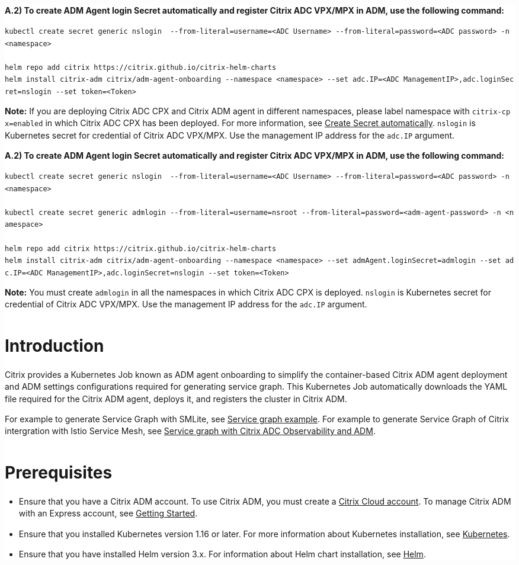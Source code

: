 **A.2) To create ADM Agent login Secret automatically and register Citrix ADC VPX/MPX in ADM, use the following command:**

	kubectl create secret generic nslogin  --from-literal=username=<ADC Username> --from-literal=password=<ADC password> -n <namespace>

	helm repo add citrix https://citrix.github.io/citrix-helm-charts
	helm install citrix-adm citrix/adm-agent-onboarding --namespace <namespace> --set adc.IP=<ADC ManagementIP>,adc.loginSecret=nslogin --set token=<Token>

**Note:** If you are deploying Citrix ADC CPX and Citrix ADM agent in different namespaces, please label namespace with `citrix-cpx=enabled` in which Citrix ADC CPX has been deployed. For more information, see [Create Secret automatically](#automatic-secret). `nslogin` is Kubernetes secret for credential of Citrix ADC VPX/MPX. Use the management IP address for the `adc.IP` argument.

**A.2) To create ADM Agent login Secret automatically and register Citrix ADC VPX/MPX in ADM, use the following command:**

	kubectl create secret generic nslogin  --from-literal=username=<ADC Username> --from-literal=password=<ADC password> -n <namespace>

	kubectl create secret generic admlogin --from-literal=username=nsroot --from-literal=password=<adm-agent-password> -n <namespace>
	
	helm repo add citrix https://citrix.github.io/citrix-helm-charts
	helm install citrix-adm citrix/adm-agent-onboarding --namespace <namespace> --set admAgent.loginSecret=admlogin --set adc.IP=<ADC ManagementIP>,adc.loginSecret=nslogin --set token=<Token>

**Note:** You must create `admlogin` in all the namespaces in which Citrix ADC CPX is deployed. `nslogin` is Kubernetes secret for credential of Citrix ADC VPX/MPX. Use the management IP address for the `adc.IP` argument.

# <a name="introduction">Introduction</a>

Citrix provides a Kubernetes Job known as ADM agent onboarding to simplify the container-based Citrix ADM agent deployment and ADM settings configurations required for generating service graph. This Kubernetes Job automatically downloads the YAML file required for the Citrix ADM agent, deploys it, and registers the cluster in Citrix ADM.

For example to generate Service Graph with SMLite, see [Service graph example](../examples/servicegraph). For example to generate Service Graph of Citrix intergration with Istio Service Mesh, see [Service graph with Citrix ADC Observability and ADM](../examples/servicegraph_with_coe_and_adm).

# Prerequisites

 - Ensure that you have a Citrix ADM account. To use Citrix ADM, you must create a [Citrix Cloud account](https://docs.citrix.com/en-us/citrix-cloud/overview/signing-up-for-citrix-cloud/signing-up-for-citrix-cloud). To manage Citrix ADM with an Express account, see [Getting Started](https://docs.citrix.com/en-us/citrix-application-delivery-management-service/getting-started.html#install-an-agent-as-a-microservice).

- Ensure that you  installed Kubernetes version 1.16 or later. For more information about Kubernetes installation, see [Kubernetes](https://kubernetes.io/).

- Ensure that you have installed Helm version 3.x. For information about Helm chart installation, see [Helm](https://github.com/citrix/citrix-helm-charts/blob/master/Helm_Installation_version_3.md).
